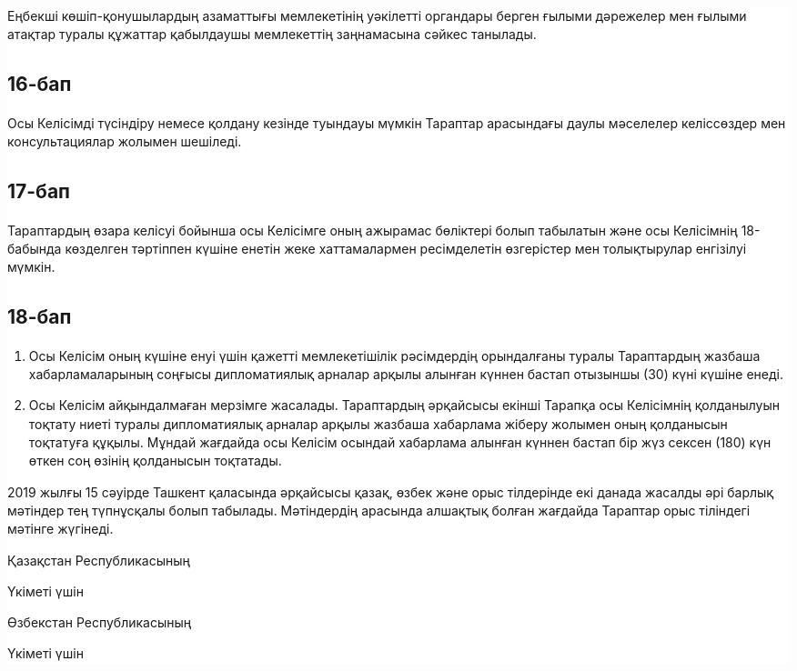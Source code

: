 Еңбекші көшіп-қонушылардың азаматтығы мемлекетінің уәкілетті органдары берген ғылыми дәрежелер мен ғылыми атақтар туралы құжаттар қабылдаушы мемлекеттің заңнамасына сәйкес танылады.

## 16-бап

Осы Келісімді түсіндіру немесе қолдану кезінде туындауы мүмкін Тараптар арасындағы даулы мәселелер келіссөздер мен консультациялар жолымен шешіледі.

## 17-бап

Тараптардың өзара келісуі бойынша осы Келісімге оның ажырамас бөліктері болып табылатын және осы Келісімнің 18-бабында көзделген тәртіппен күшіне енетін жеке хаттамалармен ресімделетін өзгерістер мен толықтырулар енгізілуі мүмкін.

## 18-бап

1. Осы Келісім оның күшіне енуі үшін қажетті мемлекетішілік рәсімдердің орындалғаны туралы Тараптардың жазбаша хабарламаларының соңғысы дипломатиялық арналар арқылы алынған күннен бастап отызыншы (30) күні күшіне енеді.

2. Осы Келісім айқындалмаған мерзімге жасалады. Тараптардың әрқайсысы екінші Тарапқа осы Келісімнің қолданылуын тоқтату ниеті туралы дипломатиялық арналар арқылы жазбаша хабарлама жіберу жолымен оның қолданысын тоқтатуға құқылы. Мұндай жағдайда осы Келісім осындай хабарлама алынған күннен бастап бір жүз сексен (180) күн өткен соң өзінің қолданысын тоқтатады.

2019 жылғы 15 сәуірде Ташкент қаласында әрқайсысы қазақ, өзбек және орыс тілдерінде екі данада жасалды әрі барлық мәтіндер тең түпнұсқалы болып табылады. Мәтіндердің арасында алшақтық болған жағдайда Тараптар орыс тіліндегі мәтінге жүгінеді.

Қазақстан Республикасының

Үкіметі үшін

Өзбекстан Республикасының

Үкіметі үшін

